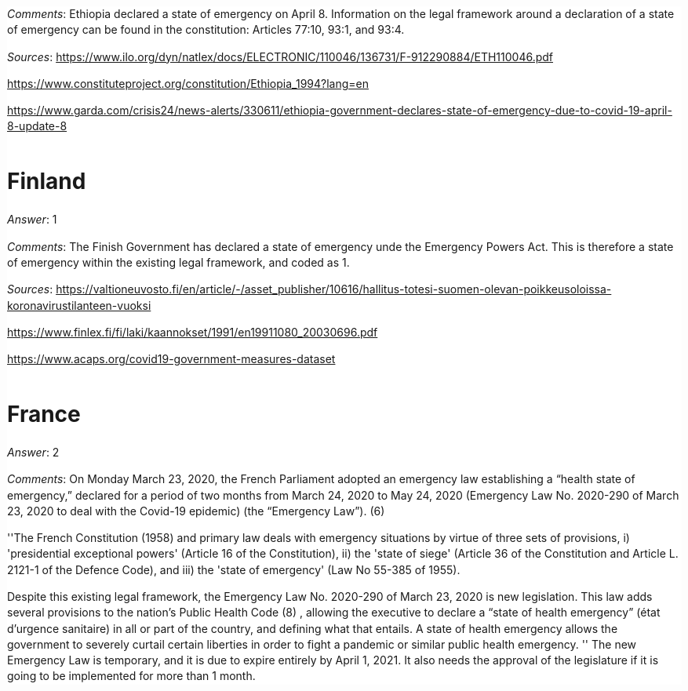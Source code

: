 *Comments*:
 Ethiopia declared a state of emergency on April 8. Information on the legal framework around a declaration of a state of emergency can be found in the constitution: Articles 77:10,  93:1, and 93:4. 

*Sources*:
 https://www.ilo.org/dyn/natlex/docs/ELECTRONIC/110046/136731/F-912290884/ETH110046.pdf



https://www.constituteproject.org/constitution/Ethiopia_1994?lang=en



https://www.garda.com/crisis24/news-alerts/330611/ethiopia-government-declares-state-of-emergency-due-to-covid-19-april-8-update-8



# Finland 
*Answer*: 1 

*Comments*:
 The Finish Government has declared a state of emergency unde the Emergency Powers Act. This is therefore a state of emergency within the existing legal framework, and coded as 1. 

*Sources*:
 https://valtioneuvosto.fi/en/article/-/asset_publisher/10616/hallitus-totesi-suomen-olevan-poikkeusoloissa-koronavirustilanteen-vuoksi

https://www.finlex.fi/fi/laki/kaannokset/1991/en19911080_20030696.pdf

https://www.acaps.org/covid19-government-measures-dataset





# France 
*Answer*: 2 

*Comments*:
 On Monday March 23, 2020, the French Parliament adopted an emergency law establishing a “health state of emergency,” declared for a period of two months from March 24, 2020 to May 24, 2020 (Emergency Law No. 2020-290 of March 23, 2020 to deal with the Covid-19 epidemic) (the “Emergency Law”). (6)

''The French Constitution (1958) and primary law deals with emergency situations by virtue of three sets of provisions, i) 'presidential exceptional powers' (Article 16 of the Constitution), ii) the 'state of siege' (Article 36 of the Constitution and Article L. 2121-1 of the Defence Code),  and iii) the 'state of emergency' (Law No 55-385 of 1955). 

Despite this existing legal framework, the Emergency Law No. 2020-290 of March 23, 2020 is new legislation. This law adds several provisions to the nation’s Public Health Code (8) , allowing the executive to declare a “state of health emergency” (état d’urgence sanitaire) in all or part of the country, and defining what that entails. A state of health emergency allows the government to severely curtail certain liberties in order to fight a pandemic or similar public health emergency. ''
The new Emergency Law is temporary, and it is due to expire entirely by April 1, 2021. It also needs the approval of the legislature if it is going to be implemented for more than 1 month.
